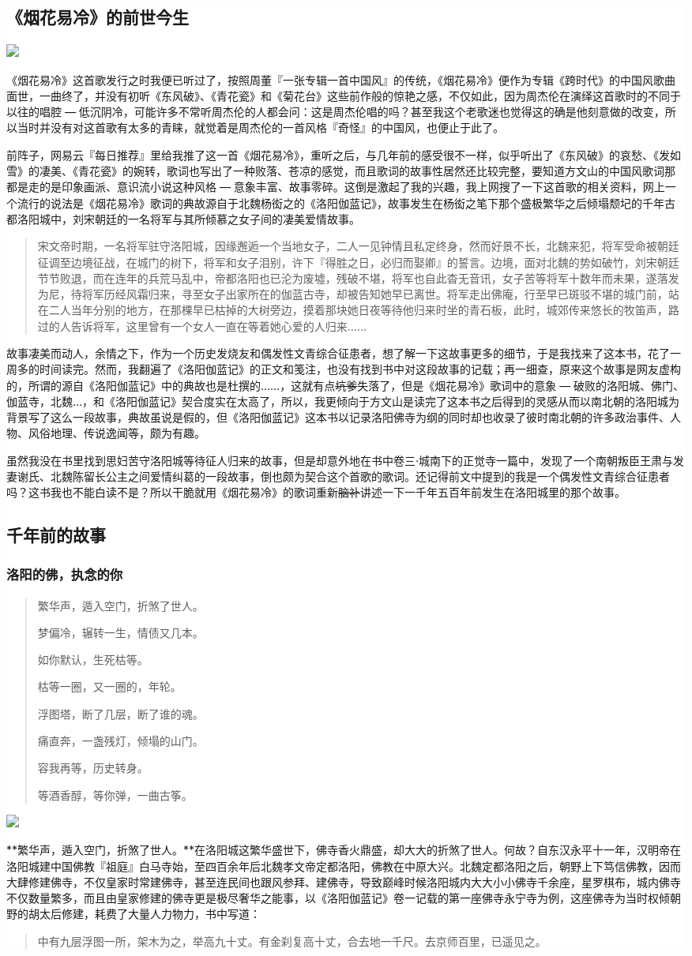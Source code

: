 ## 《烟花易冷》的前世今生

![](https://i.ytimg.com/vi/69SFLCVKkX8/maxresdefault.jpg)

《烟花易冷》这首歌发行之时我便已听过了，按照周董『一张专辑一首中国风』的传统，《烟花易冷》便作为专辑《跨时代》的中国风歌曲面世，一曲终了，并没有初听《东风破》、《青花瓷》和《菊花台》这些前作般的惊艳之感，不仅如此，因为周杰伦在演绎这首歌时的不同于以往的唱腔 — 低沉阴冷，可能许多不常听周杰伦的人都会问：这是周杰伦唱的吗？甚至我这个老歌迷也觉得这的确是他刻意做的改变，所以当时并没有对这首歌有太多的青睐，就觉着是周杰伦的一首风格『奇怪』的中国风，也便止于此了。

前阵子，网易云『每日推荐』里给我推了这一首《烟花易冷》，重听之后，与几年前的感受很不一样，似乎听出了《东风破》的哀愁、《发如雪》的凄美、《青花瓷》的婉转，歌词也写出了一种败落、苍凉的感觉，而且歌词的故事性居然还比较完整，要知道方文山的中国风歌词那都是走的是印象画派、意识流小说这种风格 — 意象丰富、故事零碎。这倒是激起了我的兴趣，我上网搜了一下这首歌的相关资料，网上一个流行的说法是《烟花易冷》歌词的典故源自于北魏杨衒之的《洛阳伽蓝记》，故事发生在杨衒之笔下那个盛极繁华之后倾塌颓圮的千年古都洛阳城中，刘宋朝廷的一名将军与其所倾慕之女子间的凄美爱情故事。

> 宋文帝时期，一名将军驻守洛阳城，因缘邂逅一个当地女子，二人一见钟情且私定终身，然而好景不长，北魏来犯，将军受命被朝廷征调至边境征战，在城门的树下，将军和女子泪别，许下『得胜之日，必归而娶卿』的誓言。边境，面对北魏的势如破竹，刘宋朝廷节节败退，而在连年的兵荒马乱中，帝都洛阳也已沦为废墟，残破不堪，将军也自此杳无音讯，女子苦等将军十数年而未果，遂落发为尼，待将军历经风霜归来，寻至女子出家所在的伽蓝古寺，却被告知她早已离世。将军走出佛庵，行至早已斑驳不堪的城门前，站在二人当年分别的地方，在那棵早已枯掉的大树旁边，摸着那块她日夜等待他归来时坐的青石板，此时，城郊传来悠长的牧笛声，路过的人告诉将军，这里曾有一个女人一直在等着她心爱的人归来……

故事凄美而动人，余情之下，作为一个历史发烧友和偶发性文青综合征患者，想了解一下这故事更多的细节，于是我找来了这本书，花了一周多的时间读完。然而，我翻遍了《洛阳伽蓝记》的正文和笺注，也没有找到书中对这段故事的记载；再一细查，原来这个故事是网友虚构的，所谓的源自《洛阳伽蓝记》中的典故也是杜撰的……，这就有点~~坑爹~~失落了，但是《烟花易冷》歌词中的意象 — 破败的洛阳城、佛门、伽蓝寺，北魏…，和《洛阳伽蓝记》契合度实在太高了，所以，我更倾向于方文山是读完了这本书之后得到的灵感从而以南北朝的洛阳城为背景写了这么一段故事，典故虽说是假的，但《洛阳伽蓝记》这本书以记录洛阳佛寺为纲的同时却也收录了彼时南北朝的许多政治事件、人物、风俗地理、传说逸闻等，颇为有趣。

虽然我没在书里找到思妇苦守洛阳城等待征人归来的故事，但是却意外地在书中卷三·城南下的正觉寺一篇中，发现了一个南朝叛臣王肃与发妻谢氏、北魏陈留长公主之间爱情纠葛的一段故事，倒也颇为契合这个首歌的歌词。还记得前文中提到的我是一个偶发性文青综合征患者吗？这书我也不能白读不是？所以干脆就用《烟花易冷》的歌词重新~~脑补~~讲述一下一千年五百年前发生在洛阳城里的那个故事。

## 千年前的故事

### 洛阳的佛，执念的你

>繁华声，遁入空门，折煞了世人。
>
>梦偏冷，辗转一生，情债又几本。
>
>如你默认，生死枯等。
>
>枯等一圈，又一圈的，年轮。
>
>浮图塔，断了几层，断了谁的魂。
>
>痛直奔，一盏残灯，倾塌的山门。
>
>容我再等，历史转身。
>
>等酒香醇，等你弹，一曲古筝。

![](http://blog.taohuawu.club/upload/2018/06/r3vr4vgm1sh59ovd0eeg0f3d8u.jpeg)

**繁华声，遁入空门，折煞了世人。**在洛阳城这繁华盛世下，佛寺香火鼎盛，却大大的折煞了世人。何故？自东汉永平十一年，汉明帝在洛阳城建中国佛教『祖庭』白马寺始，至四百余年后北魏孝文帝定都洛阳，佛教在中原大兴。北魏定都洛阳之后，朝野上下笃信佛教，因而大肆修建佛寺，不仅皇家时常建佛寺，甚至连民间也跟风参拜、建佛寺，导致巅峰时候洛阳城内大大小小佛寺千余座，星罗棋布，城内佛寺不仅数量繁多，而且由皇家修建的佛寺更是极尽奢华之能事，以《洛阳伽蓝记》卷一记载的第一座佛寺永宁寺为例，这座佛寺为当时权倾朝野的胡太后修建，耗费了大量人力物力，书中写道：

> 中有九层浮图一所，架木为之，举高九十丈。有金刹复高十丈，合去地一千尺。去京师百里，已遥见之。
